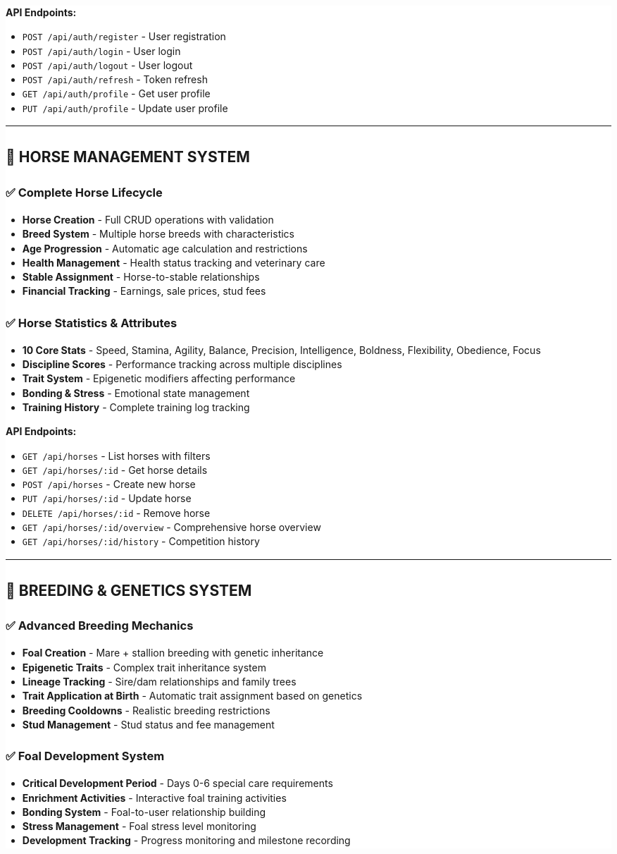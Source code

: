 **API Endpoints:**
- `POST /api/auth/register` - User registration
- `POST /api/auth/login` - User login
- `POST /api/auth/logout` - User logout
- `POST /api/auth/refresh` - Token refresh
- `GET /api/auth/profile` - Get user profile
- `PUT /api/auth/profile` - Update user profile

---

## 🐎 **HORSE MANAGEMENT SYSTEM**

### **✅ Complete Horse Lifecycle**
- **Horse Creation** - Full CRUD operations with validation
- **Breed System** - Multiple horse breeds with characteristics
- **Age Progression** - Automatic age calculation and restrictions
- **Health Management** - Health status tracking and veterinary care
- **Stable Assignment** - Horse-to-stable relationships
- **Financial Tracking** - Earnings, sale prices, stud fees

### **✅ Horse Statistics & Attributes**
- **10 Core Stats** - Speed, Stamina, Agility, Balance, Precision, Intelligence, Boldness, Flexibility, Obedience, Focus
- **Discipline Scores** - Performance tracking across multiple disciplines
- **Trait System** - Epigenetic modifiers affecting performance
- **Bonding & Stress** - Emotional state management
- **Training History** - Complete training log tracking

**API Endpoints:**
- `GET /api/horses` - List horses with filters
- `GET /api/horses/:id` - Get horse details
- `POST /api/horses` - Create new horse
- `PUT /api/horses/:id` - Update horse
- `DELETE /api/horses/:id` - Remove horse
- `GET /api/horses/:id/overview` - Comprehensive horse overview
- `GET /api/horses/:id/history` - Competition history

---

## 🧬 **BREEDING & GENETICS SYSTEM**

### **✅ Advanced Breeding Mechanics**
- **Foal Creation** - Mare + stallion breeding with genetic inheritance
- **Epigenetic Traits** - Complex trait inheritance system
- **Lineage Tracking** - Sire/dam relationships and family trees
- **Trait Application at Birth** - Automatic trait assignment based on genetics
- **Breeding Cooldowns** - Realistic breeding restrictions
- **Stud Management** - Stud status and fee management

### **✅ Foal Development System**
- **Critical Development Period** - Days 0-6 special care requirements
- **Enrichment Activities** - Interactive foal training activities
- **Bonding System** - Foal-to-user relationship building
- **Stress Management** - Foal stress level monitoring
- **Development Tracking** - Progress monitoring and milestone recording
